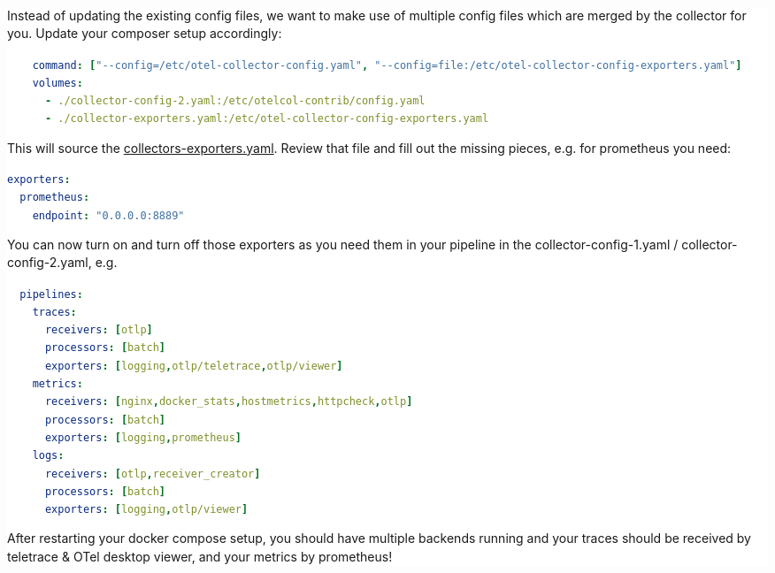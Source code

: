 Instead of updating the existing config files, we want to make use of multiple
config files which are merged by the collector for you. Update your composer
setup accordingly:

```yaml
    command: ["--config=/etc/otel-collector-config.yaml", "--config=file:/etc/otel-collector-config-exporters.yaml"]
    volumes:
      - ./collector-config-2.yaml:/etc/otelcol-contrib/config.yaml
      - ./collector-exporters.yaml:/etc/otel-collector-config-exporters.yaml
```

This will source the [collectors-exporters.yaml](./collector-exporters.yaml). Review
that file and fill out the missing pieces, e.g. for prometheus you need:

```yaml
exporters:
  prometheus:
    endpoint: "0.0.0.0:8889"
```

You can now turn on and turn off those exporters as you need them in your pipeline
in the collector-config-1.yaml / collector-config-2.yaml, e.g.

```yaml
  pipelines:
    traces:
      receivers: [otlp]
      processors: [batch]
      exporters: [logging,otlp/teletrace,otlp/viewer]
    metrics:
      receivers: [nginx,docker_stats,hostmetrics,httpcheck,otlp]
      processors: [batch]
      exporters: [logging,prometheus]
    logs:
      receivers: [otlp,receiver_creator]
      processors: [batch]
      exporters: [logging,otlp/viewer]

```

After restarting your docker compose setup, you should have multiple backends running
and your traces should be received by teletrace & OTel desktop viewer, and your metrics
by prometheus!
